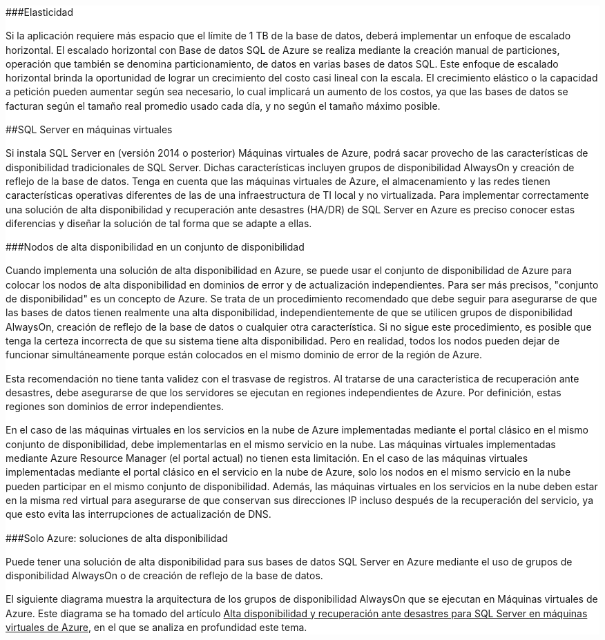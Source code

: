 ###<a name="elasticity"></a>Elasticidad

Si la aplicación requiere más espacio que el límite de 1 TB de la base de datos, deberá implementar un enfoque de escalado horizontal. El escalado horizontal con Base de datos SQL de Azure se realiza mediante la creación manual de particiones, operación que también se denomina particionamiento, de datos en varias bases de datos SQL. Este enfoque de escalado horizontal brinda la oportunidad de lograr un crecimiento del costo casi lineal con la escala. El crecimiento elástico o la capacidad a petición pueden aumentar según sea necesario, lo cual implicará un aumento de los costos, ya que las bases de datos se facturan según el tamaño real promedio usado cada día, y no según el tamaño máximo posible.

##<a name="sql-server-on-virtual-machines"></a>SQL Server en máquinas virtuales

Si instala SQL Server en (versión 2014 o posterior) Máquinas virtuales de Azure, podrá sacar provecho de las características de disponibilidad tradicionales de SQL Server. Dichas características incluyen grupos de disponibilidad AlwaysOn y creación de reflejo de la base de datos. Tenga en cuenta que las máquinas virtuales de Azure, el almacenamiento y las redes tienen características operativas diferentes de las de una infraestructura de TI local y no virtualizada. Para implementar correctamente una solución de alta disponibilidad y recuperación ante desastres (HA/DR) de SQL Server en Azure es preciso conocer estas diferencias y diseñar la solución de tal forma que se adapte a ellas.

###<a name="high-availability-nodes-in-an-availability-set"></a>Nodos de alta disponibilidad en un conjunto de disponibilidad

Cuando implementa una solución de alta disponibilidad en Azure, se puede usar el conjunto de disponibilidad de Azure para colocar los nodos de alta disponibilidad en dominios de error y de actualización independientes. Para ser más precisos, "conjunto de disponibilidad" es un concepto de Azure. Se trata de un procedimiento recomendado que debe seguir para asegurarse de que las bases de datos tienen realmente una alta disponibilidad, independientemente de que se utilicen grupos de disponibilidad AlwaysOn, creación de reflejo de la base de datos o cualquier otra característica. Si no sigue este procedimiento, es posible que tenga la certeza incorrecta de que su sistema tiene alta disponibilidad. Pero en realidad, todos los nodos pueden dejar de funcionar simultáneamente porque están colocados en el mismo dominio de error de la región de Azure.

Esta recomendación no tiene tanta validez con el trasvase de registros. Al tratarse de una característica de recuperación ante desastres, debe asegurarse de que los servidores se ejecutan en regiones independientes de Azure. Por definición, estas regiones son dominios de error independientes.

En el caso de las máquinas virtuales en los servicios en la nube de Azure implementadas mediante el portal clásico en el mismo conjunto de disponibilidad, debe implementarlas en el mismo servicio en la nube. Las máquinas virtuales implementadas mediante Azure Resource Manager (el portal actual) no tienen esta limitación. En el caso de las máquinas virtuales implementadas mediante el portal clásico en el servicio en la nube de Azure, solo los nodos en el mismo servicio en la nube pueden participar en el mismo conjunto de disponibilidad. Además, las máquinas virtuales en los servicios en la nube deben estar en la misma red virtual para asegurarse de que conservan sus direcciones IP incluso después de la recuperación del servicio, ya que esto evita las interrupciones de actualización de DNS.

###<a name="azure-only:-high-availability-solutions"></a>Solo Azure: soluciones de alta disponibilidad

Puede tener una solución de alta disponibilidad para sus bases de datos SQL Server en Azure mediante el uso de grupos de disponibilidad AlwaysOn o de creación de reflejo de la base de datos.

El siguiente diagrama muestra la arquitectura de los grupos de disponibilidad AlwaysOn que se ejecutan en Máquinas virtuales de Azure. Este diagrama se ha tomado del artículo [Alta disponibilidad y recuperación ante desastres para SQL Server en máquinas virtuales de Azure](../virtual-machines/virtual-machines-windows-sql-high-availability-dr.md), en el que se analiza en profundidad este tema.
